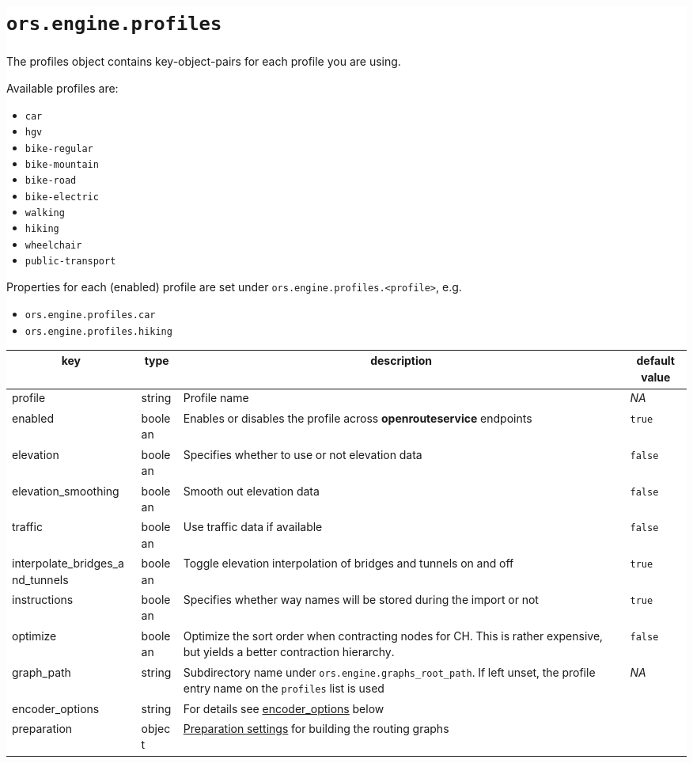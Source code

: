
# `ors.engine.profiles`

The profiles object contains key-object-pairs for each profile you are using.

Available profiles are:
- `car`
- `hgv`
- `bike-regular`
- `bike-mountain`
- `bike-road`
- `bike-electric`
- `walking`
- `hiking`
- `wheelchair`
- `public-transport`

Properties for each (enabled) profile are set under `ors.engine.profiles.<profile>`, e.g.
- `ors.engine.profiles.car`
- `ors.engine.profiles.hiking`

| key                                 | type    | description                                                                                                                                                                                                                                                                                                                                                       | default value |
|-------------------------------------|---------|-------------------------------------------------------------------------------------------------------------------------------------------------------------------------------------------------------------------------------------------------------------------------------------------------------------------------------------------------------------------|---------------|
| profile                             | string  | Profile name                                                                                                                                                                                                                                                                                                                                                      | _NA_          |
| enabled                             | boolean | Enables or disables the profile across **openrouteservice** endpoints                                                                                                                                                                                                                                                                                             | `true`        |
| elevation                           | boolean | Specifies whether to use or not elevation data                                                                                                                                                                                                                                                                                                                    | `false`       |
| elevation_smoothing                 | boolean | Smooth out elevation data                                                                                                                                                                                                                                                                                                                                         | `false`       |
| traffic                             | boolean | Use traffic data if available                                                                                                                                                                                                                                                                                                                                     | `false`       |
| interpolate_bridges_and_tunnels     | boolean | Toggle elevation interpolation of bridges and tunnels on and off                                                                                                                                                                                                                                                                                                  | `true`        |
| instructions                        | boolean | Specifies whether way names will be stored during the import or not                                                                                                                                                                                                                                                                                               | `true`        |
| optimize                            | boolean | Optimize the sort order when contracting nodes for CH. This is rather expensive, but yields a better contraction hierarchy.                                                                                                                                                                                                                                       | `false`       |
| graph_path                          | string  | Subdirectory name under `ors.engine.graphs_root_path`. If left unset, the profile entry name on the `profiles` list is used                                                                                                                                                                                                                                       | _NA_          |
| encoder_options                     | string  | For details see [encoder_options](#encoder-options) below                                                                                                                                                                                                                                                                                                         |               |
| preparation                         | object  | [Preparation settings](#preparation) for building the routing graphs                                                                                                                                                                                                                                                                                              |               |